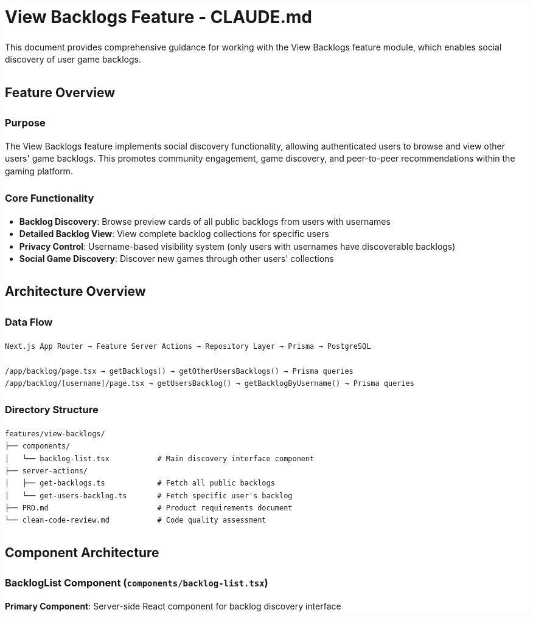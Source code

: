 # View Backlogs Feature - CLAUDE.md

This document provides comprehensive guidance for working with the View Backlogs feature module, which enables social discovery of user game backlogs.

## Feature Overview

### Purpose

The View Backlogs feature implements social discovery functionality, allowing authenticated users to browse and view other users' game backlogs. This promotes community engagement, game discovery, and peer-to-peer recommendations within the gaming platform.

### Core Functionality

- **Backlog Discovery**: Browse preview cards of all public backlogs from users with usernames
- **Detailed Backlog View**: View complete backlog collections for specific users
- **Privacy Control**: Username-based visibility system (only users with usernames have discoverable backlogs)
- **Social Game Discovery**: Discover new games through other users' collections

## Architecture Overview

### Data Flow

```
Next.js App Router → Feature Server Actions → Repository Layer → Prisma → PostgreSQL

/app/backlog/page.tsx → getBacklogs() → getOtherUsersBacklogs() → Prisma queries
/app/backlog/[username]/page.tsx → getUsersBacklog() → getBacklogByUsername() → Prisma queries
```

### Directory Structure

```
features/view-backlogs/
├── components/
│   └── backlog-list.tsx           # Main discovery interface component
├── server-actions/
│   ├── get-backlogs.ts            # Fetch all public backlogs
│   └── get-users-backlog.ts       # Fetch specific user's backlog
├── PRD.md                         # Product requirements document
└── clean-code-review.md           # Code quality assessment
```

## Component Architecture

### BacklogList Component (`components/backlog-list.tsx`)

**Primary Component**: Server-side React component for backlog discovery interface
